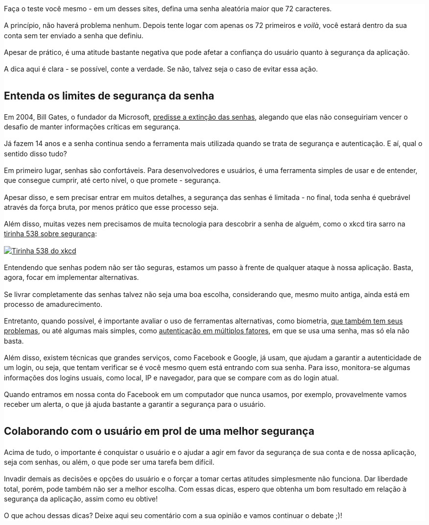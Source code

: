 Faça o teste você mesmo - em um desses sites, defina uma senha aleatória maior que 72 caracteres.

A princípio, não haverá problema nenhum. Depois tente logar com apenas os 72 primeiros e _voilà_, você estará dentro da sua conta sem ter enviado a senha que definiu.

Apesar de prático, é uma atitude bastante negativa que pode afetar a confiança do usuário quanto à segurança da aplicação.

A dica aqui é clara - se possível, conte a verdade. Se não, talvez seja o caso de evitar essa ação.

## Entenda os limites de segurança da senha

Em 2004, Bill Gates, o fundador da Microsoft, [predisse a extinção das senhas](https://www.cnet.com/news/gates-predicts-death-of-the-password/), alegando que elas não conseguiriam vencer o desafio de manter informações críticas em segurança.

Já fazem 14 anos e a senha continua sendo a ferramenta mais utilizada quando se trata de segurança e autenticação. E aí, qual o sentido disso tudo?

Em primeiro lugar, senhas são confortáveis. Para desenvolvedores e usuários, é uma ferramenta simples de usar e de entender, que consegue cumprir, até certo nível, o que promete - segurança.

Apesar disso, e sem precisar entrar em muitos detalhes, a segurança das senhas é limitada - no final, toda senha é quebrável através da força bruta, por menos prático que esse processo seja.

Além disso, muitas vezes nem precisamos de muita tecnologia para descobrir a senha de alguém, como o xkcd tira sarro na [tirinha 538 sobre segurança](https://xkcd.com/538/):

[![Tirinha 538 do xkcd](https://blog.caelum.com.br/wp-content/uploads/2018/07/xkcd538.png)](https://blog.caelum.com.br/wp-content/uploads/2018/07/xkcd538.png)

Entendendo que senhas podem não ser tão seguras, estamos um passo à frente de qualquer ataque à nossa aplicação. Basta, agora, focar em implementar alternativas.

Se livrar completamente das senhas talvez não seja uma boa escolha, considerando que, mesmo muito antiga, ainda está em processo de amadurecimento.

Entretanto, quando possível, é importante avaliar o uso de ferramentas alternativas, como biometria, [que também tem seus problemas](https://betanews.com/2016/08/24/unsafe-biometrics/), ou até algumas mais simples, como [autenticação em múltiplos fatores](https://en.wikipedia.org/wiki/Multi-factor_authentication), em que se usa uma senha, mas só ela não basta.

Além disso, existem técnicas que grandes serviços, como Facebook e Google, já usam, que ajudam a garantir a autenticidade de um login, ou seja, que tentam verificar se é você mesmo quem está entrando com sua senha. Para isso, monitora-se algumas informações dos logins usuais, como local, IP e navegador, para que se compare com as do login atual.

Quando entramos em nossa conta do Facebook em um computador que nunca usamos, por exemplo, provavelmente vamos receber um alerta, o que já ajuda bastante a garantir a segurança para o usuário.

## Colaborando com o usuário em prol de uma melhor segurança

Acima de tudo, o importante é conquistar o usuário e o ajudar a agir em favor da segurança de sua conta e de nossa aplicação, seja com senhas, ou além, o que pode ser uma tarefa bem difícil.

Invadir demais as decisões e opções do usuário e o forçar a tomar certas atitudes simplesmente não funciona. Dar liberdade total, porém, pode também não ser a melhor escolha. Com essas dicas, espero que obtenha um bom resultado em relação à segurança da aplicação, assim como eu obtive!

O que achou dessas dicas? Deixe aqui seu comentário com a sua opinião e vamos continuar o debate ;)!
